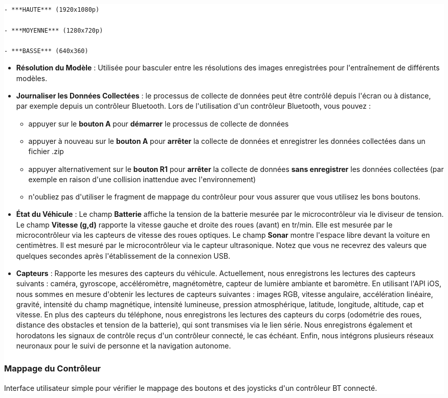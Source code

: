    - ***HAUTE*** (1920x1080p)

    - ***MOYENNE*** (1280x720p)

    - ***BASSE*** (640x360)

- **Résolution du Modèle** : Utilisée pour basculer entre les résolutions des images enregistrées pour l'entraînement de différents modèles.

- **Journaliser les Données Collectées** : le processus de collecte de données peut être contrôlé depuis l'écran ou à distance, par exemple depuis un contrôleur Bluetooth. Lors de l'utilisation d'un contrôleur Bluetooth, vous pouvez :

    - appuyer sur le **bouton A** pour **démarrer** le processus de collecte de données

    - appuyer à nouveau sur le **bouton A** pour **arrêter** la collecte de données et enregistrer les données collectées dans un fichier .zip

    - appuyer alternativement sur le **bouton R1** pour **arrêter** la collecte de données **sans enregistrer** les données collectées (par exemple en raison d'une collision inattendue avec l'environnement)

    - n'oubliez pas d'utiliser le fragment de mappage du contrôleur pour vous assurer que vous utilisez les bons boutons.

- **État du Véhicule** : Le champ **Batterie** affiche la tension de la batterie mesurée par le microcontrôleur via le diviseur de tension. Le champ **Vitesse (g,d)** rapporte la vitesse gauche et droite des roues (avant) en tr/min. Elle est mesurée par le microcontrôleur via les capteurs de vitesse des roues optiques. Le champ **Sonar** montre l'espace libre devant la voiture en centimètres. Il est mesuré par le microcontrôleur via le capteur ultrasonique. Notez que vous ne recevrez des valeurs que quelques secondes après l'établissement de la connexion USB.

- **Capteurs** : Rapporte les mesures des capteurs du véhicule. Actuellement, nous enregistrons les lectures des capteurs suivants : caméra, gyroscope, accéléromètre, magnétomètre, capteur de lumière ambiante et baromètre. En utilisant l'API iOS, nous sommes en mesure d'obtenir les lectures de capteurs suivantes : images RGB, vitesse angulaire, accélération linéaire, gravité, intensité du champ magnétique, intensité lumineuse, pression atmosphérique, latitude, longitude, altitude, cap et vitesse. En plus des capteurs du téléphone, nous enregistrons les lectures des capteurs du corps (odométrie des roues, distance des obstacles et tension de la batterie), qui sont transmises via le lien série. Nous enregistrons également et horodatons les signaux de contrôle reçus d'un contrôleur connecté, le cas échéant. Enfin, nous intégrons plusieurs réseaux neuronaux pour le suivi de personne et la navigation autonome.

### Mappage du Contrôleur

Interface utilisateur simple pour vérifier le mappage des boutons et des joysticks d'un contrôleur BT connecté.

<p align="left">